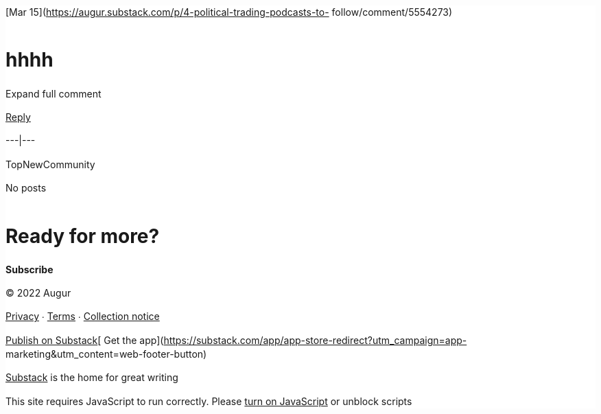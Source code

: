 [Mar 15](https://augur.substack.com/p/4-political-trading-podcasts-to-
follow/comment/5554273)

<h1>hhhh</h1>

Expand full comment

[Reply](javascript:void\(0\))  
  
---|---  
  
TopNewCommunity[](javascript:void\(0\))

No posts

# Ready for more?

 **Subscribe**

© 2022 Augur

[Privacy](https://augur.substack.com/privacy) ∙ [Terms](/tos) ∙ [Collection
notice](https://substack.com/ccpa#personal-data-collected)

[ Publish on
Substack](https://substack.com/signup?utm_source=substack&utm_medium=web&utm_content=footer)[
Get the app](https://substack.com/app/app-store-redirect?utm_campaign=app-
marketing&utm_content=web-footer-button)

[Substack](https://substack.com) is the home for great writing

This site requires JavaScript to run correctly. Please [turn on
JavaScript](https://enable-javascript.com/) or unblock scripts

